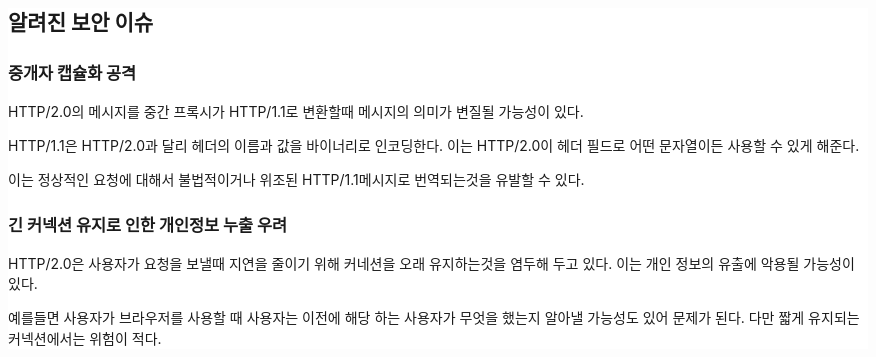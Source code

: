 
## 알려진 보안 이슈 

### 중개자 캡슐화 공격 

HTTP/2.0의 메시지를 중간 프록시가 HTTP/1.1로 변환할때 메시지의 의미가 변질될 가능성이 있다. 

HTTP/1.1은 HTTP/2.0과 달리 헤더의 이름과 값을 바이너리로 인코딩한다. 이는 HTTP/2.0이 헤더 필드로 어떤 문자열이든 사용할 수 있게 해준다.

이는 정상적인 요청에 대해서 불법적이거나 위조된 HTTP/1.1메시지로 번역되는것을 유발할 수 있다.

### 긴 커넥션 유지로 인한 개인정보 누출 우려
HTTP/2.0은 사용자가 요청을 보낼때 지연을 줄이기 위해 커네션을 오래 유지하는것을 염두해 두고 있다.
이는 개인 정보의 유출에 악용될 가능성이 있다. 

예를들면 사용자가 브라우저를 사용할 때 사용자는 이전에 해당 하는 사용자가 무엇을 했는지 알아낼 가능성도 있어 문제가 된다. 다만
짧게 유지되는 커넥션에서는 위험이 적다.